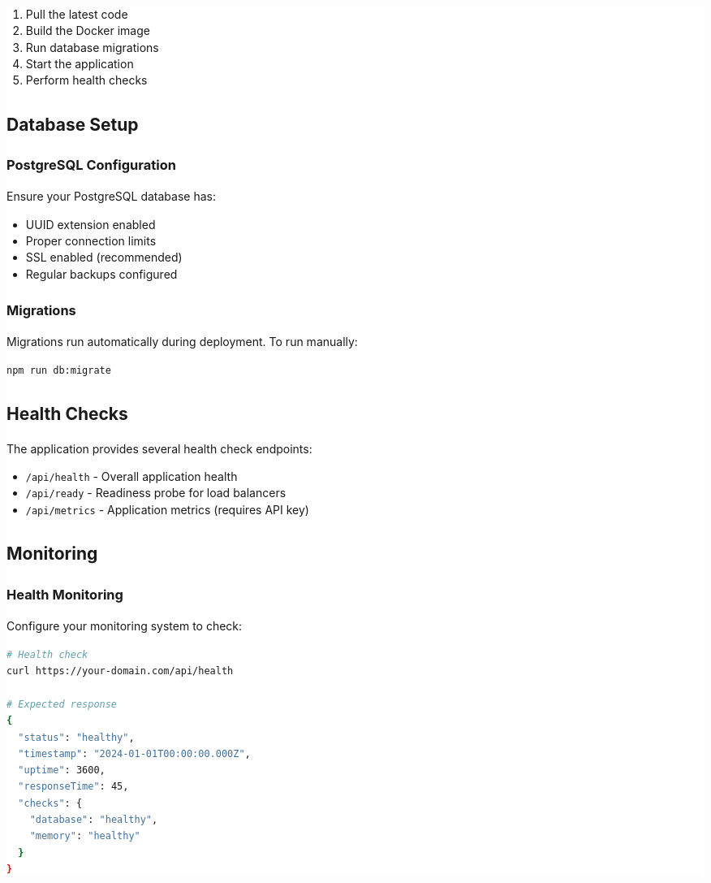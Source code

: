 1. Pull the latest code
2. Build the Docker image
3. Run database migrations
4. Start the application
5. Perform health checks

## Database Setup

### PostgreSQL Configuration

Ensure your PostgreSQL database has:

- UUID extension enabled
- Proper connection limits
- SSL enabled (recommended)
- Regular backups configured

### Migrations

Migrations run automatically during deployment. To run manually:

```bash
npm run db:migrate
```

## Health Checks

The application provides several health check endpoints:

- `/api/health` - Overall application health
- `/api/ready` - Readiness probe for load balancers
- `/api/metrics` - Application metrics (requires API key)

## Monitoring

### Health Monitoring

Configure your monitoring system to check:

```bash
# Health check
curl https://your-domain.com/api/health

# Expected response
{
  "status": "healthy",
  "timestamp": "2024-01-01T00:00:00.000Z",
  "uptime": 3600,
  "responseTime": 45,
  "checks": {
    "database": "healthy",
    "memory": "healthy"
  }
}
```
